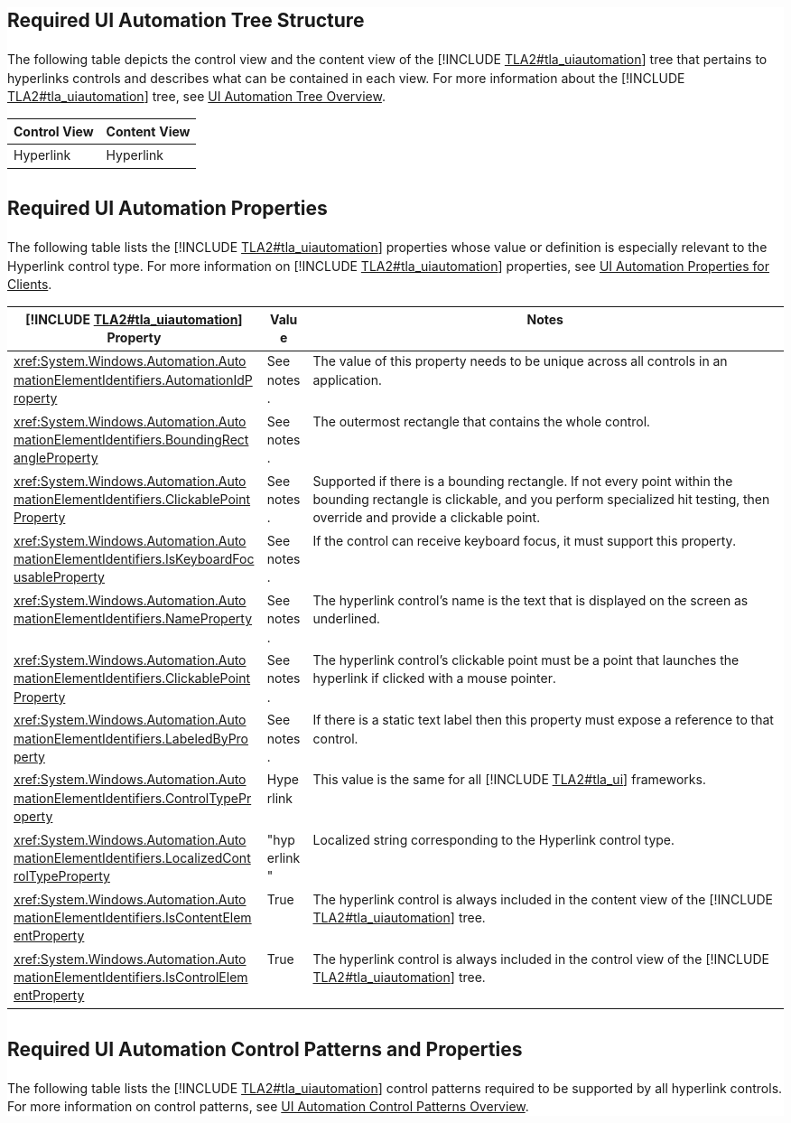 <a name="Required_UI_Automation_Tree_Structure"></a>   
## Required UI Automation Tree Structure  
 The following table depicts the control view and the content view of the [!INCLUDE [TLA2#tla_uiautomation](../../../includes/tla2sharptla-uiautomation-md.md)] tree that pertains to hyperlinks controls and describes what can be contained in each view. For more information about the [!INCLUDE [TLA2#tla_uiautomation](../../../includes/tla2sharptla-uiautomation-md.md)] tree, see [UI Automation Tree Overview](../../../docs/framework/ui-automation/ui-automation-tree-overview.md).  

|Control View|Content View|  
|------------------|------------------|  
|Hyperlink|Hyperlink|  

<a name="Required_UI_Automation_Properties"></a>   
## Required UI Automation Properties  
 The following table lists the [!INCLUDE [TLA2#tla_uiautomation](../../../includes/tla2sharptla-uiautomation-md.md)] properties whose value or definition is especially relevant to the Hyperlink control type. For more information on [!INCLUDE [TLA2#tla_uiautomation](../../../includes/tla2sharptla-uiautomation-md.md)] properties, see [UI Automation Properties for Clients](../../../docs/framework/ui-automation/ui-automation-properties-for-clients.md).  


| [!INCLUDE [TLA2#tla_uiautomation](../../../includes/tla2sharptla-uiautomation-md.md)] Property |    Value    |                                                                                              Notes                                                                                               |
|------------------------------------------------------------------------------------------------|-------------|--------------------------------------------------------------------------------------------------------------------------------------------------------------------------------------------------|
|       <xref:System.Windows.Automation.AutomationElementIdentifiers.AutomationIdProperty>       | See notes.  |                                                       The value of this property needs to be unique across all controls in an application.                                                       |
|    <xref:System.Windows.Automation.AutomationElementIdentifiers.BoundingRectangleProperty>     | See notes.  |                                                                     The outermost rectangle that contains the whole control.                                                                     |
|      <xref:System.Windows.Automation.AutomationElementIdentifiers.ClickablePointProperty>      | See notes.  | Supported if there is a bounding rectangle. If not every point within the bounding rectangle is clickable, and you perform specialized hit testing, then override and provide a clickable point. |
|   <xref:System.Windows.Automation.AutomationElementIdentifiers.IsKeyboardFocusableProperty>    | See notes.  |                                                            If the control can receive keyboard focus, it must support this property.                                                             |
|           <xref:System.Windows.Automation.AutomationElementIdentifiers.NameProperty>           | See notes.  |                                                     The hyperlink control’s name is the text that is displayed on the screen as underlined.                                                      |
|      <xref:System.Windows.Automation.AutomationElementIdentifiers.ClickablePointProperty>      | See notes.  |                                       The hyperlink control’s clickable point must be a point that launches the hyperlink if clicked with a mouse pointer.                                       |
|        <xref:System.Windows.Automation.AutomationElementIdentifiers.LabeledByProperty>         | See notes.  |                                                   If there is a static text label then this property must expose a reference to that control.                                                    |
|       <xref:System.Windows.Automation.AutomationElementIdentifiers.ControlTypeProperty>        |  Hyperlink  |                                           This value is the same for all [!INCLUDE [TLA2#tla_ui](../../../includes/tla2sharptla-ui-md.md)] frameworks.                                           |
|   <xref:System.Windows.Automation.AutomationElementIdentifiers.LocalizedControlTypeProperty>   | "hyperlink" |                                                                  Localized string corresponding to the Hyperlink control type.                                                                   |
|     <xref:System.Windows.Automation.AutomationElementIdentifiers.IsContentElementProperty>     |    True     |                 The hyperlink control is always included in the content view of the [!INCLUDE [TLA2#tla_uiautomation](../../../includes/tla2sharptla-uiautomation-md.md)] tree.                  |
|     <xref:System.Windows.Automation.AutomationElementIdentifiers.IsControlElementProperty>     |    True     |                 The hyperlink control is always included in the control view of the [!INCLUDE [TLA2#tla_uiautomation](../../../includes/tla2sharptla-uiautomation-md.md)] tree.                  |

<a name="Required_UI_Automation_Control_Patterns"></a>   
## Required UI Automation Control Patterns and Properties  
 The following table lists the [!INCLUDE [TLA2#tla_uiautomation](../../../includes/tla2sharptla-uiautomation-md.md)] control patterns required to be supported by all hyperlink controls. For more information on control patterns, see [UI Automation Control Patterns Overview](../../../docs/framework/ui-automation/ui-automation-control-patterns-overview.md).  
